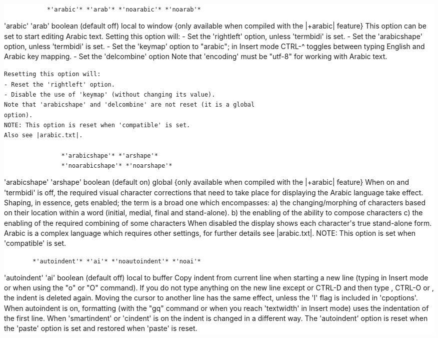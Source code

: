 				*'arabic'* *'arab'* *'noarabic'* *'noarab'*
'arabic' 'arab'		boolean (default off)
			local to window
			{only available when compiled with the |+arabic|
			feature}
	This option can be set to start editing Arabic text.
	Setting this option will:
	- Set the 'rightleft' option, unless 'termbidi' is set.
	- Set the 'arabicshape' option, unless 'termbidi' is set.
	- Set the 'keymap' option to "arabic"; in Insert mode CTRL-^ toggles
	  between typing English and Arabic key mapping.
	- Set the 'delcombine' option
	Note that 'encoding' must be "utf-8" for working with Arabic text.

	Resetting this option will:
	- Reset the 'rightleft' option.
	- Disable the use of 'keymap' (without changing its value).
	Note that 'arabicshape' and 'delcombine' are not reset (it is a global
	option).
	NOTE: This option is reset when 'compatible' is set.
	Also see |arabic.txt|.

					*'arabicshape'* *'arshape'*
					*'noarabicshape'* *'noarshape'*
'arabicshape' 'arshape'	boolean (default on)
			global
			{only available when compiled with the |+arabic|
			feature}
	When on and 'termbidi' is off, the required visual character
	corrections that need to take place for displaying the Arabic language
	take effect.  Shaping, in essence, gets enabled; the term is a broad
	one which encompasses:
	  a) the changing/morphing of characters based on their location
	     within a word (initial, medial, final and stand-alone).
	  b) the enabling of the ability to compose characters
	  c) the enabling of the required combining of some characters
	When disabled the display shows each character's true stand-alone
	form.
	Arabic is a complex language which requires other settings, for
	further details see |arabic.txt|.
	NOTE: This option is set when 'compatible' is set.

			*'autoindent'* *'ai'* *'noautoindent'* *'noai'*
'autoindent' 'ai'	boolean	(default off)
			local to buffer
	Copy indent from current line when starting a new line (typing <CR>
	in Insert mode or when using the "o" or "O" command).  If you do not
	type anything on the new line except <BS> or CTRL-D and then type
	<Esc>, CTRL-O or <CR>, the indent is deleted again.  Moving the cursor
	to another line has the same effect, unless the 'I' flag is included
	in 'cpoptions'.
	When autoindent is on, formatting (with the "gq" command or when you
	reach 'textwidth' in Insert mode) uses the indentation of the first
	line.
	When 'smartindent' or 'cindent' is on the indent is changed in
	a different way.
	The 'autoindent' option is reset when the 'paste' option is set and
	restored when 'paste' is reset.
